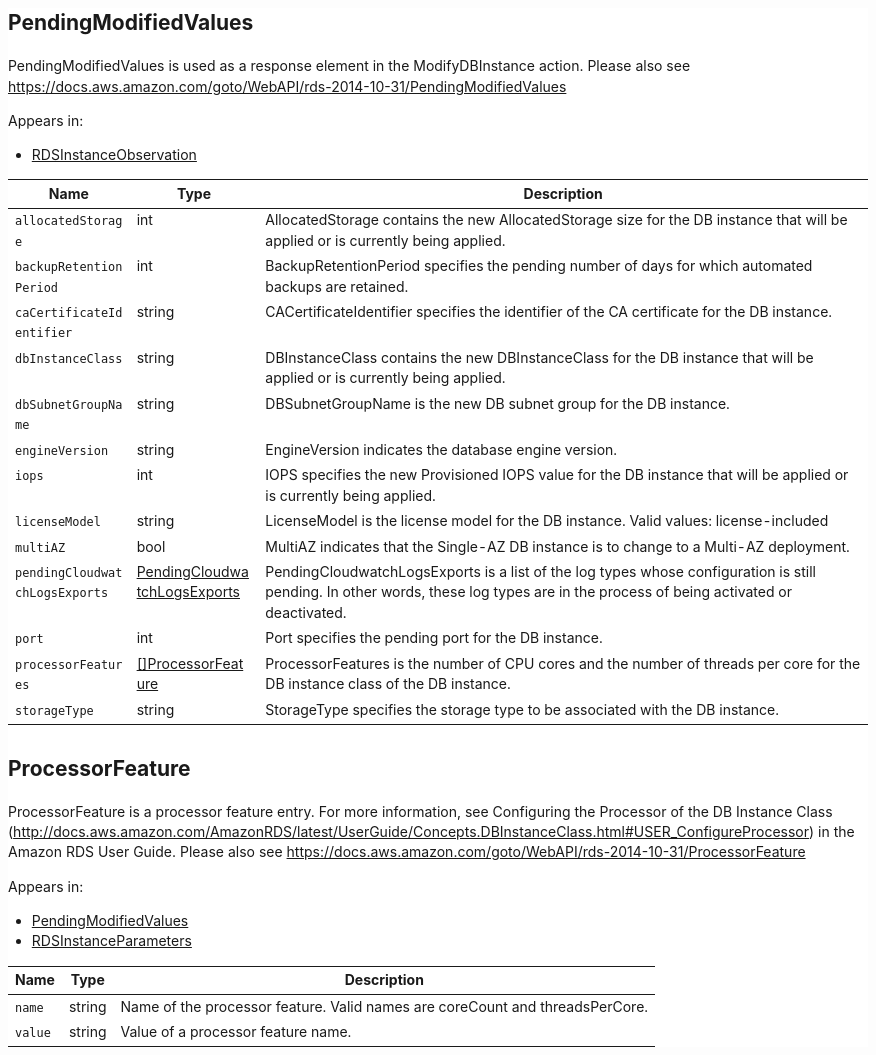 

## PendingModifiedValues

PendingModifiedValues is used as a response element in the ModifyDBInstance action. Please also see https://docs.aws.amazon.com/goto/WebAPI/rds-2014-10-31/PendingModifiedValues

Appears in:

* [RDSInstanceObservation](#RDSInstanceObservation)


Name | Type | Description
-----|------|------------
`allocatedStorage` | int | AllocatedStorage contains the new AllocatedStorage size for the DB instance that will be applied or is currently being applied.
`backupRetentionPeriod` | int | BackupRetentionPeriod specifies the pending number of days for which automated backups are retained.
`caCertificateIdentifier` | string | CACertificateIdentifier specifies the identifier of the CA certificate for the DB instance.
`dbInstanceClass` | string | DBInstanceClass contains the new DBInstanceClass for the DB instance that will be applied or is currently being applied.
`dbSubnetGroupName` | string | DBSubnetGroupName is the new DB subnet group for the DB instance.
`engineVersion` | string | EngineVersion indicates the database engine version.
`iops` | int | IOPS specifies the new Provisioned IOPS value for the DB instance that will be applied or is currently being applied.
`licenseModel` | string | LicenseModel is the license model for the DB instance. Valid values: license-included | bring-your-own-license | general-public-license
`multiAZ` | bool | MultiAZ indicates that the Single-AZ DB instance is to change to a Multi-AZ deployment.
`pendingCloudwatchLogsExports` | [PendingCloudwatchLogsExports](#PendingCloudwatchLogsExports) | PendingCloudwatchLogsExports is a list of the log types whose configuration is still pending. In other words, these log types are in the process of being activated or deactivated.
`port` | int | Port specifies the pending port for the DB instance.
`processorFeatures` | [[]ProcessorFeature](#ProcessorFeature) | ProcessorFeatures is the number of CPU cores and the number of threads per core for the DB instance class of the DB instance.
`storageType` | string | StorageType specifies the storage type to be associated with the DB instance.



## ProcessorFeature

ProcessorFeature is a processor feature entry. For more information, see Configuring the Processor of the DB Instance Class (http://docs.aws.amazon.com/AmazonRDS/latest/UserGuide/Concepts.DBInstanceClass.html#USER_ConfigureProcessor) in the Amazon RDS User Guide. Please also see https://docs.aws.amazon.com/goto/WebAPI/rds-2014-10-31/ProcessorFeature

Appears in:

* [PendingModifiedValues](#PendingModifiedValues)
* [RDSInstanceParameters](#RDSInstanceParameters)


Name | Type | Description
-----|------|------------
`name` | string | Name of the processor feature. Valid names are coreCount and threadsPerCore.
`value` | string | Value of a processor feature name.
